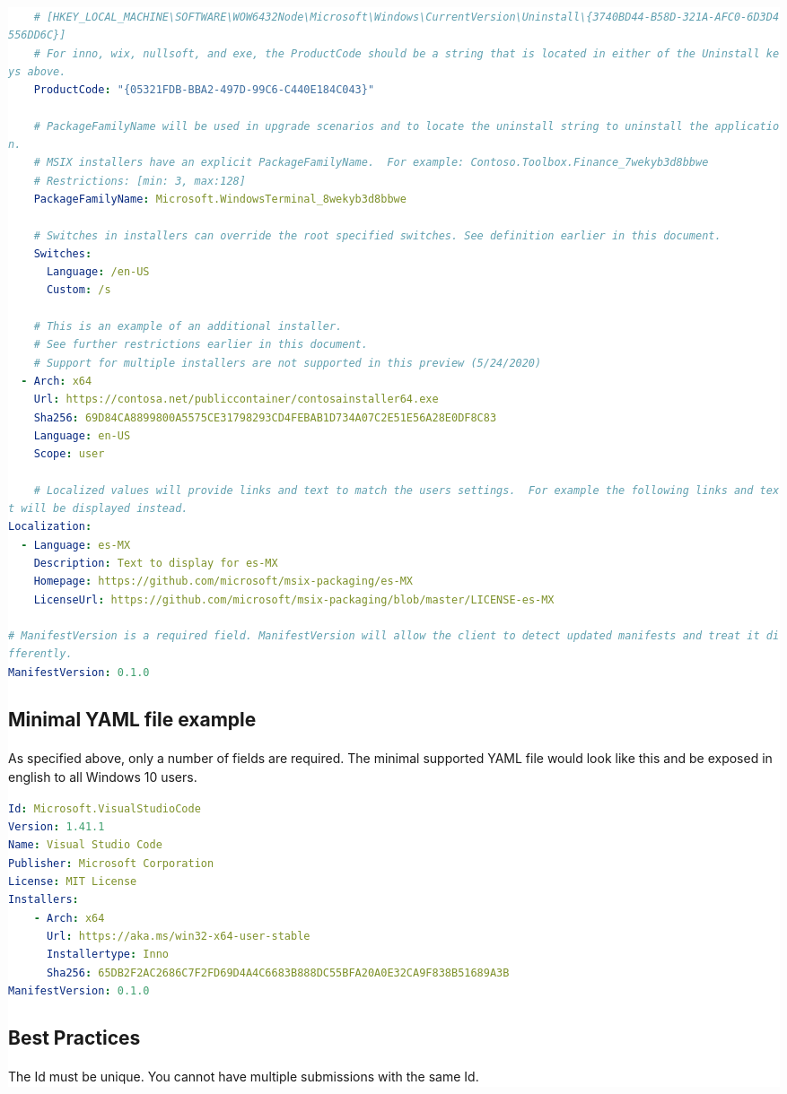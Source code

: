 ```YAML
    # [HKEY_LOCAL_MACHINE\SOFTWARE\WOW6432Node\Microsoft\Windows\CurrentVersion\Uninstall\{3740BD44-B58D-321A-AFC0-6D3D4556DD6C}]
    # For inno, wix, nullsoft, and exe, the ProductCode should be a string that is located in either of the Uninstall keys above. 
    ProductCode: "{05321FDB-BBA2-497D-99C6-C440E184C043}"
    
    # PackageFamilyName will be used in upgrade scenarios and to locate the uninstall string to uninstall the application.
    # MSIX installers have an explicit PackageFamilyName.  For example: Contoso.Toolbox.Finance_7wekyb3d8bbwe  
    # Restrictions: [min: 3, max:128] 
    PackageFamilyName: Microsoft.WindowsTerminal_8wekyb3d8bbwe

    # Switches in installers can override the root specified switches. See definition earlier in this document.
    Switches:
      Language: /en-US
      Custom: /s

    # This is an example of an additional installer.
    # See further restrictions earlier in this document.
    # Support for multiple installers are not supported in this preview (5/24/2020)
  - Arch: x64
    Url: https://contosa.net/publiccontainer/contosainstaller64.exe
    Sha256: 69D84CA8899800A5575CE31798293CD4FEBAB1D734A07C2E51E56A28E0DF8C83
    Language: en-US
    Scope: user

    # Localized values will provide links and text to match the users settings.  For example the following links and text will be displayed instead.
Localization:
  - Language: es-MX
    Description: Text to display for es-MX
    Homepage: https://github.com/microsoft/msix-packaging/es-MX
    LicenseUrl: https://github.com/microsoft/msix-packaging/blob/master/LICENSE-es-MX

# ManifestVersion is a required field. ManifestVersion will allow the client to detect updated manifests and treat it differently.   
ManifestVersion: 0.1.0

```
## Minimal YAML file example
As specified above, only a number of fields are required.  The minimal supported YAML file would look like this and be exposed in english to all Windows 10 users.

```YAML
Id: Microsoft.VisualStudioCode
Version: 1.41.1
Name: Visual Studio Code
Publisher: Microsoft Corporation
License: MIT License
Installers:
    - Arch: x64
      Url: https://aka.ms/win32-x64-user-stable
      Installertype: Inno
      Sha256: 65DB2F2AC2686C7F2FD69D4A4C6683B888DC55BFA20A0E32CA9F838B51689A3B
ManifestVersion: 0.1.0
```
## Best Practices
The Id must be unique.  You cannot have multiple submissions with the same Id.
